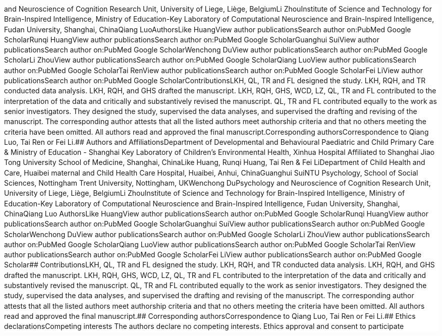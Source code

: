 and Neuroscience of Cognition Research Unit, University of Liege, Liège, BelgiumLi ZhouInstitute of Science and Technology for Brain-Inspired Intelligence, Ministry of Education-Key Laboratory of Computational Neuroscience and Brain-Inspired Intelligence, Fudan University, Shanghai, ChinaQiang LuoAuthorsLike HuangView author publicationsSearch author on:PubMed Google ScholarRunqi HuangView author publicationsSearch author on:PubMed Google ScholarGuanghui SuiView author publicationsSearch author on:PubMed Google ScholarWenchong DuView author publicationsSearch author on:PubMed Google ScholarLi ZhouView author publicationsSearch author on:PubMed Google ScholarQiang LuoView author publicationsSearch author on:PubMed Google ScholarTai RenView author publicationsSearch author on:PubMed Google ScholarFei LiView author publicationsSearch author on:PubMed Google ScholarContributionsLKH, QL, TR and FL designed the study. LKH, RQH, and TR conducted data analysis. LKH, RQH, and GHS drafted the manuscript. LKH, RQH, GHS, WCD, LZ, QL, TR and FL contributed to the interpretation of the data and critically and substantively revised the manuscript. QL, TR and FL contributed equally to the work as senior investigators. They designed the study, supervised the data analyses, and supervised the drafting and revising of the manuscript. The corresponding author attests that all the listed authors meet authorship criteria and that no others meeting the criteria have been omitted. All authors read and approved the final manuscript.Corresponding authorsCorrespondence to
Qiang Luo, Tai Ren or Fei Li.## Authors and AffiliationsDepartment of Developmental and Behavioural Paediatric and Child Primary Care & Ministry of Education - Shanghai Key Laboratory of Children’s Environmental Health, Xinhua Hospital Affiliated to Shanghai Jiao Tong University School of Medicine, Shanghai, ChinaLike Huang, Runqi Huang, Tai Ren & Fei LiDepartment of Child Health and Care, Huaibei maternal and Child Health Care Hospital, Huaibei, Anhui, ChinaGuanghui SuiNTU Psychology, School of Social Sciences, Nottingham Trent University, Nottingham, UKWenchong DuPsychology and Neuroscience of Cognition Research Unit, University of Liege, Liège, BelgiumLi ZhouInstitute of Science and Technology for Brain-Inspired Intelligence, Ministry of Education-Key Laboratory of Computational Neuroscience and Brain-Inspired Intelligence, Fudan University, Shanghai, ChinaQiang Luo
AuthorsLike HuangView author publicationsSearch author on:PubMed Google ScholarRunqi HuangView author publicationsSearch author on:PubMed Google ScholarGuanghui SuiView author publicationsSearch author on:PubMed Google ScholarWenchong DuView author publicationsSearch author on:PubMed Google ScholarLi ZhouView author publicationsSearch author on:PubMed Google ScholarQiang LuoView author publicationsSearch author on:PubMed Google ScholarTai RenView author publicationsSearch author on:PubMed Google ScholarFei LiView author publicationsSearch author on:PubMed Google Scholar## ContributionsLKH, QL, TR and FL designed the study. LKH, RQH, and TR conducted data analysis. LKH, RQH, and GHS drafted the manuscript. LKH, RQH, GHS, WCD, LZ, QL, TR and FL contributed to the interpretation of the data and critically and substantively revised the manuscript. QL, TR and FL contributed equally to the work as senior investigators. They designed the study, supervised the data analyses, and supervised the drafting and revising of the manuscript. The corresponding author attests that all the listed authors meet authorship criteria and that no others meeting the criteria have been omitted. All authors read and approved the final manuscript.## Corresponding authorsCorrespondence to
Qiang Luo, Tai Ren or Fei Li.## Ethics declarationsCompeting interests
The authors declare no competing interests.
Ethics approval and consent to participate
